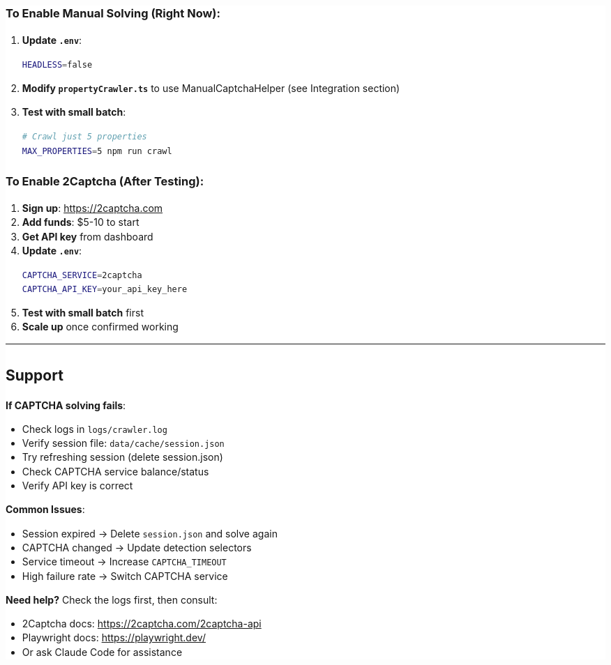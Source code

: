 ### To Enable Manual Solving (Right Now):

1. **Update `.env`**:
   ```bash
   HEADLESS=false
   ```

2. **Modify `propertyCrawler.ts`** to use ManualCaptchaHelper (see Integration section)

3. **Test with small batch**:
   ```bash
   # Crawl just 5 properties
   MAX_PROPERTIES=5 npm run crawl
   ```

### To Enable 2Captcha (After Testing):

1. **Sign up**: https://2captcha.com
2. **Add funds**: $5-10 to start
3. **Get API key** from dashboard
4. **Update `.env`**:
   ```bash
   CAPTCHA_SERVICE=2captcha
   CAPTCHA_API_KEY=your_api_key_here
   ```
5. **Test with small batch** first
6. **Scale up** once confirmed working

---

## Support

**If CAPTCHA solving fails**:
- Check logs in `logs/crawler.log`
- Verify session file: `data/cache/session.json`
- Try refreshing session (delete session.json)
- Check CAPTCHA service balance/status
- Verify API key is correct

**Common Issues**:
- Session expired → Delete `session.json` and solve again
- CAPTCHA changed → Update detection selectors
- Service timeout → Increase `CAPTCHA_TIMEOUT`
- High failure rate → Switch CAPTCHA service

**Need help?** Check the logs first, then consult:
- 2Captcha docs: https://2captcha.com/2captcha-api
- Playwright docs: https://playwright.dev/
- Or ask Claude Code for assistance
